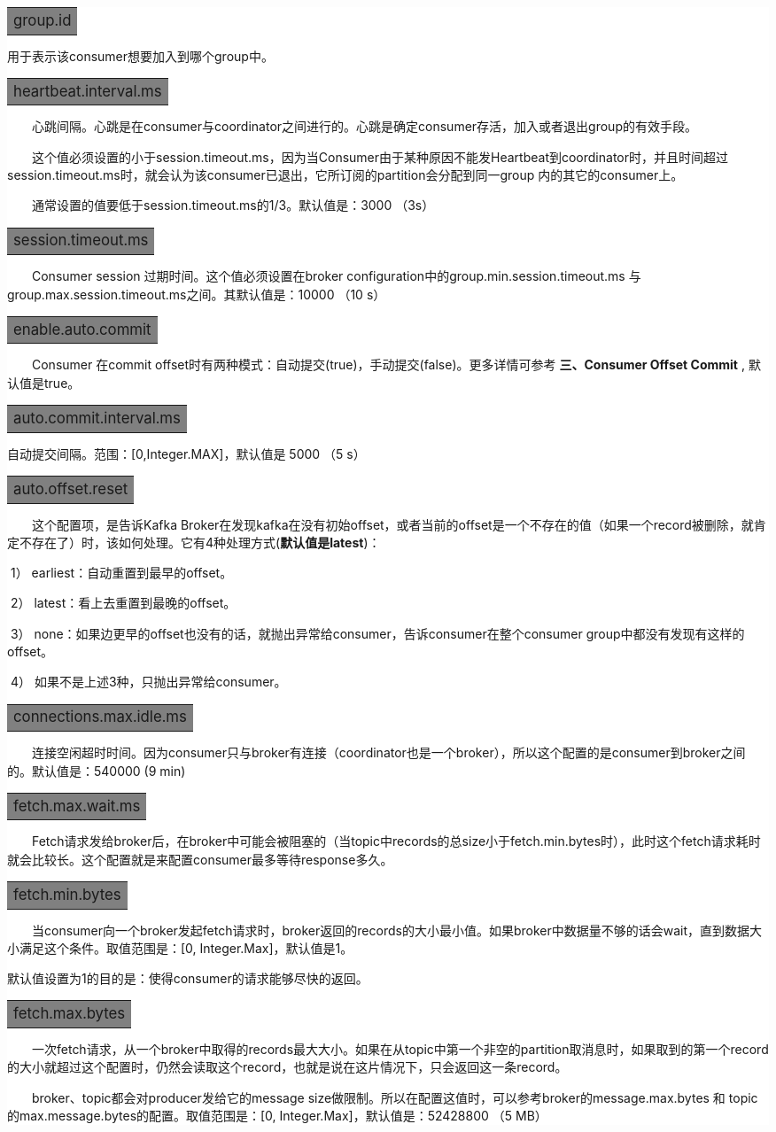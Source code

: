 <table><tr><td bgcolor=gray><big>group.id</big></td></tr></table>

用于表示该consumer想要加入到哪个group中。

<table><tr><td bgcolor=gray><big>heartbeat.interval.ms</big></td></tr></table>

&emsp;&emsp;心跳间隔。心跳是在consumer与coordinator之间进行的。心跳是确定consumer存活，加入或者退出group的有效手段。

&emsp;&emsp;这个值必须设置的小于session.timeout.ms，因为当Consumer由于某种原因不能发Heartbeat到coordinator时，并且时间超过session.timeout.ms时，就会认为该consumer已退出，它所订阅的partition会分配到同一group 内的其它的consumer上。

&emsp;&emsp;通常设置的值要低于session.timeout.ms的1/3。默认值是：3000 （3s）

<table><tr><td bgcolor=gray><big>session.timeout.ms</big></td></tr></table>

&emsp;&emsp;Consumer session 过期时间。这个值必须设置在broker configuration中的group.min.session.timeout.ms 与 group.max.session.timeout.ms之间。其默认值是：10000 （10 s） 

<table><tr><td bgcolor=gray><big>enable.auto.commit</big></td></tr></table>

&emsp;&emsp;Consumer 在commit offset时有两种模式：自动提交(true)，手动提交(false)。更多详情可参考 **三、Consumer Offset Commit** , 默认值是true。

<table><tr><td bgcolor=gray><big>auto.commit.interval.ms</big></td></tr></table>

自动提交间隔。范围：[0,Integer.MAX]，默认值是 5000 （5 s）

<table><tr><td bgcolor=gray><big>auto.offset.reset</big></td></tr></table>

&emsp;&emsp;这个配置项，是告诉Kafka Broker在发现kafka在没有初始offset，或者当前的offset是一个不存在的值（如果一个record被删除，就肯定不存在了）时，该如何处理。它有4种处理方式(**默认值是latest**)：

​	1） earliest：自动重置到最早的offset。

​	2） latest：看上去重置到最晚的offset。

​	3） none：如果边更早的offset也没有的话，就抛出异常给consumer，告诉consumer在整个consumer group中都没有发现有这样的offset。

​	4） 如果不是上述3种，只抛出异常给consumer。 

<table><tr><td bgcolor=gray><big>connections.max.idle.ms</big></td></tr></table>

&emsp;&emsp;连接空闲超时时间。因为consumer只与broker有连接（coordinator也是一个broker），所以这个配置的是consumer到broker之间的。默认值是：540000 (9 min)

<table><tr><td bgcolor=gray><big>fetch.max.wait.ms</big></td></tr></table>

&emsp;&emsp;Fetch请求发给broker后，在broker中可能会被阻塞的（当topic中records的总size小于fetch.min.bytes时），此时这个fetch请求耗时就会比较长。这个配置就是来配置consumer最多等待response多久。 

<table><tr><td bgcolor=gray><big>fetch.min.bytes</big></td></tr></table>

&emsp;&emsp;当consumer向一个broker发起fetch请求时，broker返回的records的大小最小值。如果broker中数据量不够的话会wait，直到数据大小满足这个条件。取值范围是：[0, Integer.Max]，默认值是1。

默认值设置为1的目的是：使得consumer的请求能够尽快的返回。

<table><tr><td bgcolor=gray><big>fetch.max.bytes</big></td></tr></table>

&emsp;&emsp;一次fetch请求，从一个broker中取得的records最大大小。如果在从topic中第一个非空的partition取消息时，如果取到的第一个record的大小就超过这个配置时，仍然会读取这个record，也就是说在这片情况下，只会返回这一条record。

&emsp;&emsp;broker、topic都会对producer发给它的message size做限制。所以在配置这值时，可以参考broker的message.max.bytes 和 topic的max.message.bytes的配置。取值范围是：[0, Integer.Max]，默认值是：52428800 （5 MB）

